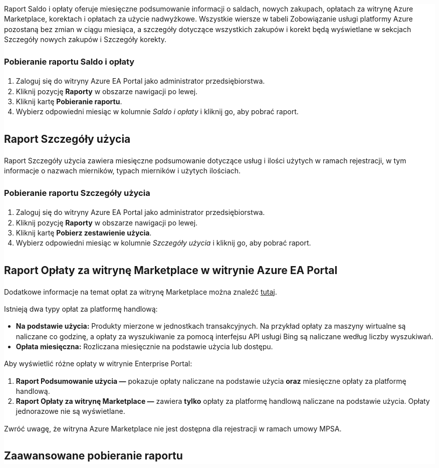 Raport Saldo i opłaty oferuje miesięczne podsumowanie informacji o saldach, nowych zakupach, opłatach za witrynę Azure Marketplace, korektach i opłatach za użycie nadwyżkowe. Wszystkie wiersze w tabeli Zobowiązanie usługi platformy Azure pozostaną bez zmian w ciągu miesiąca, a szczegóły dotyczące wszystkich zakupów i korekt będą wyświetlane w sekcjach Szczegóły nowych zakupów i Szczegóły korekty.

### <a name="download-the-balance-and-charge-report"></a>Pobieranie raportu Saldo i opłaty

1. Zaloguj się do witryny Azure EA Portal jako administrator przedsiębiorstwa.
1. Kliknij pozycję **Raporty** w obszarze nawigacji po lewej.
1. Kliknij kartę **Pobieranie raportu**.
1. Wybierz odpowiedni miesiąc w kolumnie _Saldo i opłaty_ i kliknij go, aby pobrać raport.

## <a name="usage-detail-report"></a>Raport Szczegóły użycia

Raport Szczegóły użycia zawiera miesięczne podsumowanie dotyczące usług i ilości użytych w ramach rejestracji, w tym informacje o nazwach mierników, typach mierników i użytych ilościach.

### <a name="download-the-usage-detail-report"></a>Pobieranie raportu Szczegóły użycia

1. Zaloguj się do witryny Azure EA Portal jako administrator przedsiębiorstwa.
1. Kliknij pozycję **Raporty** w obszarze nawigacji po lewej.
1. Kliknij kartę **Pobierz zestawienie użycia**.
1. Wybierz odpowiedni miesiąc w kolumnie _Szczegóły użycia_ i kliknij go, aby pobrać raport.

## <a name="marketplace-charges-in-azure-ea-portal-reports"></a>Raport Opłaty za witrynę Marketplace w witrynie Azure EA Portal

Dodatkowe informacje na temat opłat za witrynę Marketplace można znaleźć [tutaj](https://azure.microsoft.com/marketplace/faq/).

Istnieją dwa typy opłat za platformę handlową:

- **Na podstawie użycia:** Produkty mierzone w jednostkach transakcyjnych.  Na przykład opłaty za maszyny wirtualne są naliczane co godzinę, a opłaty za wyszukiwanie za pomocą interfejsu API usługi Bing są naliczane według liczby wyszukiwań.
- **Opłata miesięczna:** Rozliczana miesięcznie na podstawie użycia lub dostępu.

Aby wyświetlić różne opłaty w witrynie Enterprise Portal:

1. **Raport Podsumowanie użycia —** pokazuje opłaty naliczane na podstawie użycia **oraz** miesięczne opłaty za platformę handlową.
1. **Raport Opłaty za witrynę Marketplace —** zawiera **tylko** opłaty za platformę handlową naliczane na podstawie użycia.  Opłaty jednorazowe nie są wyświetlane.

Zwróć uwagę, że witryna Azure Marketplace nie jest dostępna dla rejestracji w ramach umowy MPSA.

## <a name="advanced-report-download"></a>Zaawansowane pobieranie raportu
